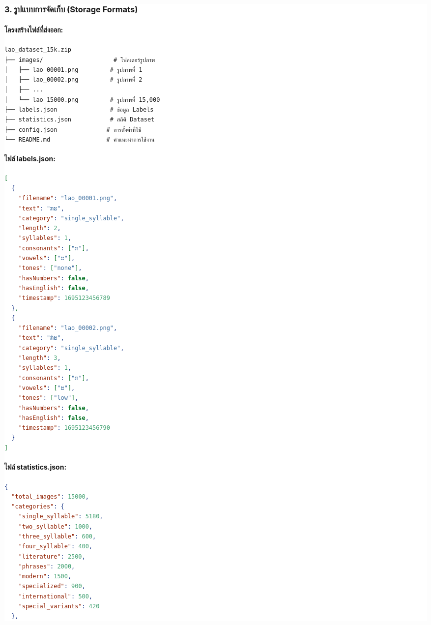### **3. รูปแบบการจัดเก็บ (Storage Formats)**

#### โครงสร้างไฟล์ที่ส่งออก:
```
lao_dataset_15k.zip
├── images/                    # โฟลเดอร์รูปภาพ
│   ├── lao_00001.png         # รูปภาพที่ 1
│   ├── lao_00002.png         # รูปภาพที่ 2
│   ├── ...
│   └── lao_15000.png         # รูปภาพที่ 15,000
├── labels.json               # ข้อมูล Labels
├── statistics.json           # สถิติ Dataset
├── config.json              # การตั้งค่าที่ใช้
└── README.md                # คำแนะนำการใช้งาน
```

#### ไฟล์ labels.json:
```json
[
  {
    "filename": "lao_00001.png",
    "text": "ກະ",
    "category": "single_syllable",
    "length": 2,
    "syllables": 1,
    "consonants": ["ກ"],
    "vowels": ["ະ"],
    "tones": ["none"],
    "hasNumbers": false,
    "hasEnglish": false,
    "timestamp": 1695123456789
  },
  {
    "filename": "lao_00002.png",
    "text": "ກ່ະ",
    "category": "single_syllable",
    "length": 3,
    "syllables": 1,
    "consonants": ["ກ"],
    "vowels": ["ະ"],
    "tones": ["low"],
    "hasNumbers": false,
    "hasEnglish": false,
    "timestamp": 1695123456790
  }
]
```

#### ไฟล์ statistics.json:
```json
{
  "total_images": 15000,
  "categories": {
    "single_syllable": 5180,
    "two_syllable": 1000,
    "three_syllable": 600,
    "four_syllable": 400,
    "literature": 2500,
    "phrases": 2000,
    "modern": 1500,
    "specialized": 900,
    "international": 500,
    "special_variants": 420
  },
```